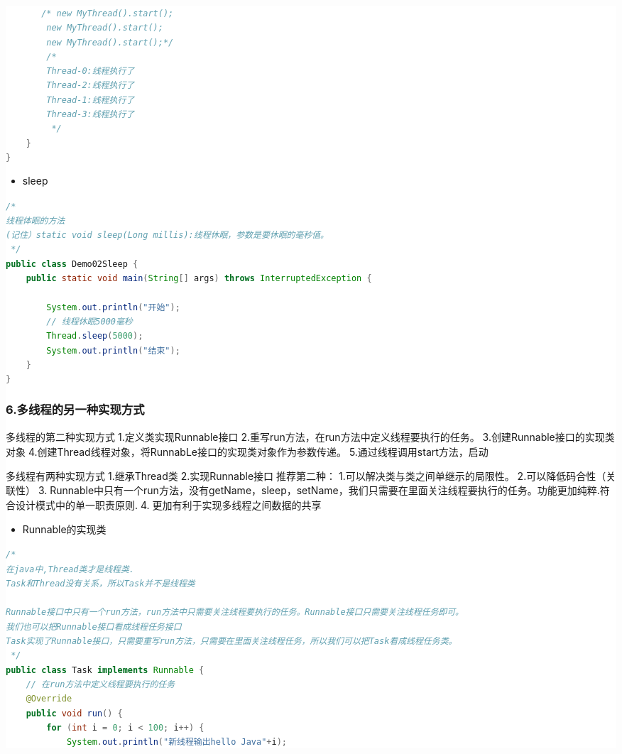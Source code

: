 ```java
       /* new MyThread().start();
        new MyThread().start();
        new MyThread().start();*/
        /*
        Thread-0:线程执行了
        Thread-2:线程执行了
        Thread-1:线程执行了
        Thread-3:线程执行了
         */
    }
}
```

+ sleep

```java
/*
线程体眠的方法
(记住）static void sleep(Long millis):线程休眠，参数是要休眠的毫秒值。
 */
public class Demo02Sleep {
    public static void main(String[] args) throws InterruptedException {

        System.out.println("开始");
        // 线程休眠5000毫秒
        Thread.sleep(5000);
        System.out.println("结束");
    }
}
```

### 6.多线程的另一种实现方式

多线程的第二种实现方式
    1.定义类实现Runnable接口
    2.重写run方法，在run方法中定义线程要执行的任务。
    3.创建Runnable接口的实现类对象
    4.创建Thread线程对象，将RunnabLe接口的实现类对象作为参数传递。
    5.通过线程调用start方法，启动
    
多线程有两种实现方式
    1.继承Thread类
    2.实现Runnable接口
推荐第二种：
    1.可以解决类与类之间单继示的局限性。
    2.可以降低码合性（关联性）
    3. Runnable中只有一个run方法，没有getName，sleep，setName，我们只需要在里面关注线程要执行的任务。功能更加纯粹.符合设计模式中的单一职责原则.
        4. 更加有利于实现多线程之间数据的共享

+ Runnable的实现类

```java
/*
在java中,Thread类才是线程类.
Task和Thread没有关系，所以Task并不是线程类

Runnable接口中只有一个run方法，run方法中只需要关注线程要执行的任务。Runnable接口只需要关注线程任务即可。
我们也可以把Runnable接口看成线程任务接口
Task实现了Runnable接口，只需要重写run方法，只需要在里面关注线程任务，所以我们可以把Task看成线程任务类。
 */
public class Task implements Runnable {
    // 在run方法中定义线程要执行的任务
    @Override
    public void run() {
        for (int i = 0; i < 100; i++) {
            System.out.println("新线程输出hello Java"+i);
```